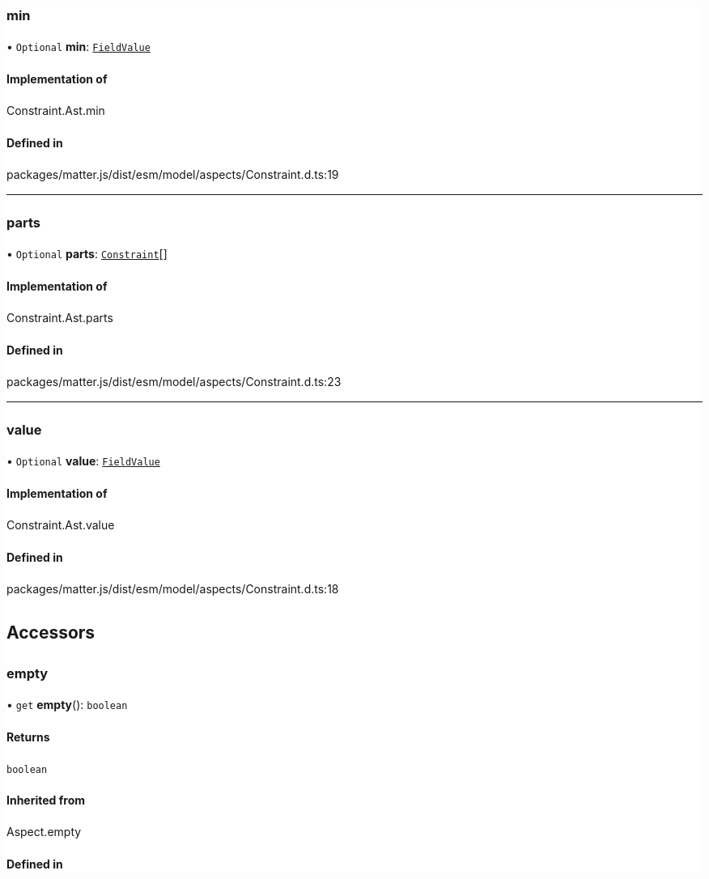 ### min

• `Optional` **min**: [`FieldValue`](../modules/exports_model.md#fieldvalue)

#### Implementation of

Constraint.Ast.min

#### Defined in

packages/matter.js/dist/esm/model/aspects/Constraint.d.ts:19

___

### parts

• `Optional` **parts**: [`Constraint`](exports_model.Constraint-1.md)[]

#### Implementation of

Constraint.Ast.parts

#### Defined in

packages/matter.js/dist/esm/model/aspects/Constraint.d.ts:23

___

### value

• `Optional` **value**: [`FieldValue`](../modules/exports_model.md#fieldvalue)

#### Implementation of

Constraint.Ast.value

#### Defined in

packages/matter.js/dist/esm/model/aspects/Constraint.d.ts:18

## Accessors

### empty

• `get` **empty**(): `boolean`

#### Returns

`boolean`

#### Inherited from

Aspect.empty

#### Defined in
